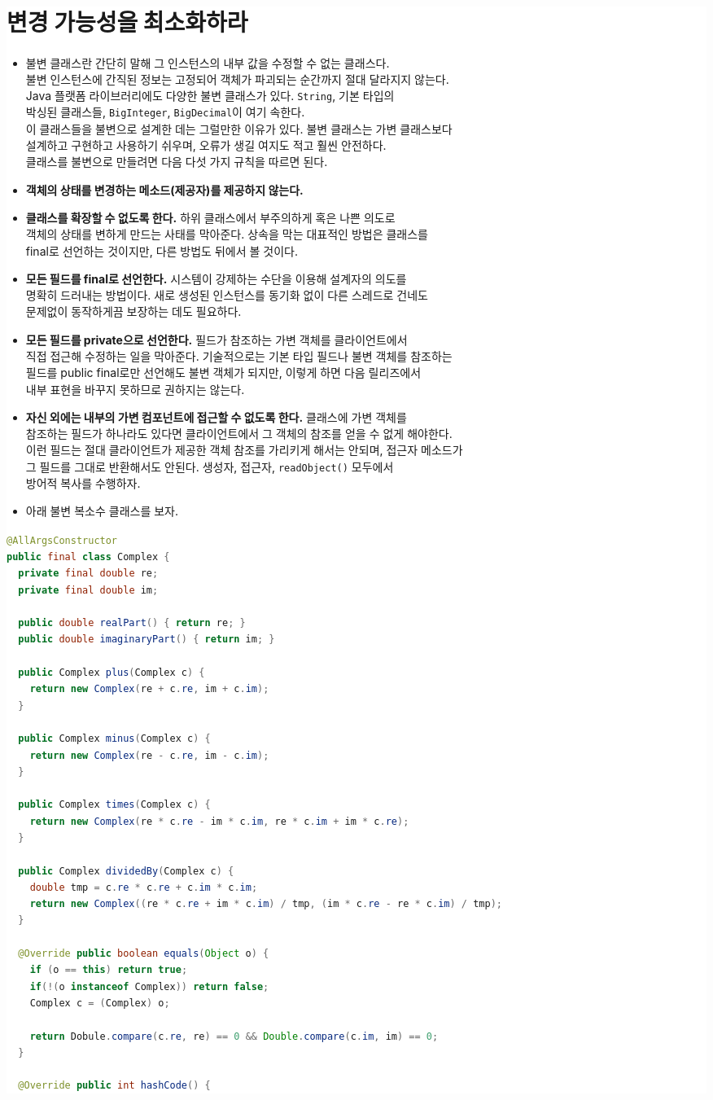 # 변경 가능성을 최소화하라

- 불변 클래스란 간단히 말해 그 인스턴스의 내부 값을 수정할 수 없는 클래스다.  
  불변 인스턴스에 간직된 정보는 고정되어 객체가 파괴되는 순간까지 절대 달라지지 않는다.  
  Java 플랫폼 라이브러리에도 다양한 불변 클래스가 있다. `String`, 기본 타입의  
  박싱된 클래스들, `BigInteger`, `BigDecimal`이 여기 속한다.  
  이 클래스들을 불변으로 설계한 데는 그럴만한 이유가 있다. 불변 클래스는 가변 클래스보다  
  설계하고 구현하고 사용하기 쉬우며, 오류가 생길 여지도 적고 훨씬 안전하다.  
  클래스를 불변으로 만들려면 다음 다섯 가지 규칙을 따르면 된다.

- **객체의 상태를 변경하는 메소드(제공자)를 제공하지 않는다.**
- **클래스를 확장할 수 없도록 한다.** 하위 클래스에서 부주의하게 혹은 나쁜 의도로  
  객체의 상태를 변하게 만드는 사태를 막아준다. 상속을 막는 대표적인 방법은 클래스를  
  final로 선언하는 것이지만, 다른 방법도 뒤에서 볼 것이다.
- **모든 필드를 final로 선언한다.** 시스템이 강제하는 수단을 이용해 설계자의 의도를  
  명확히 드러내는 방법이다. 새로 생성된 인스턴스를 동기화 없이 다른 스레드로 건네도  
  문제없이 동작하게끔 보장하는 데도 필요하다.
- **모든 필드를 private으로 선언한다.** 필드가 참조하는 가변 객체를 클라이언트에서  
  직접 접근해 수정하는 일을 막아준다. 기술적으로는 기본 타입 필드나 불변 객체를 참조하는  
  필드를 public final로만 선언해도 불변 객체가 되지만, 이렇게 하면 다음 릴리즈에서  
  내부 표현을 바꾸지 못하므로 권하지는 않는다.
- **자신 외에는 내부의 가변 컴포넌트에 접근할 수 없도록 한다.** 클래스에 가변 객체를  
  참조하는 필드가 하나라도 있다면 클라이언트에서 그 객체의 참조를 얻을 수 없게 해야한다.  
  이런 필드는 절대 클라이언트가 제공한 객체 참조를 가리키게 해서는 안되며, 접근자 메소드가  
  그 필드를 그대로 반환해서도 안된다. 생성자, 접근자, `readObject()` 모두에서  
  방어적 복사를 수행하자.

- 아래 불변 복소수 클래스를 보자.

```java
@AllArgsConstructor
public final class Complex {
  private final double re;
  private final double im;

  public double realPart() { return re; }
  public double imaginaryPart() { return im; }

  public Complex plus(Complex c) {
    return new Complex(re + c.re, im + c.im);
  }

  public Complex minus(Complex c) {
    return new Complex(re - c.re, im - c.im);
  }

  public Complex times(Complex c) {
    return new Complex(re * c.re - im * c.im, re * c.im + im * c.re);
  }

  public Complex dividedBy(Complex c) {
    double tmp = c.re * c.re + c.im * c.im;
    return new Complex((re * c.re + im * c.im) / tmp, (im * c.re - re * c.im) / tmp);
  }

  @Override public boolean equals(Object o) {
    if (o == this) return true;
    if(!(o instanceof Complex)) return false;
    Complex c = (Complex) o;

    return Dobule.compare(c.re, re) == 0 && Double.compare(c.im, im) == 0;
  }

  @Override public int hashCode() {
```
